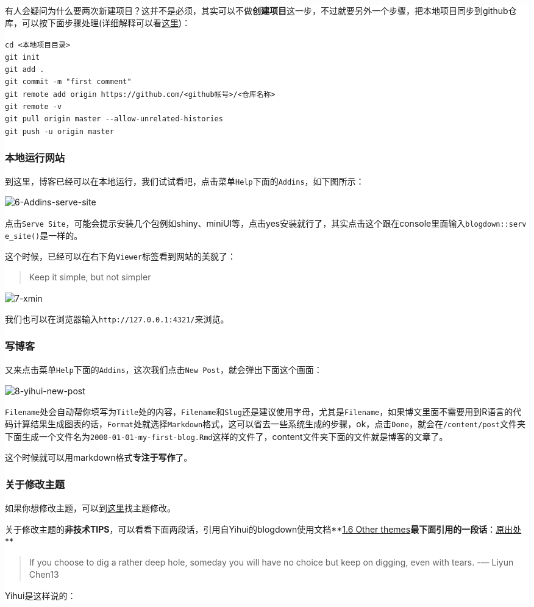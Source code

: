 有人会疑问为什么要两次新建项目？这并不是必须，其实可以不做**创建项目**这一步，不过就要另外一个步骤，把本地项目同步到github仓库，可以按下面步骤处理(详细解释可以看[这里](https://help.github.com/articles/adding-an-existing-project-to-github-using-the-command-line/))：

```
cd <本地项目目录>
git init
git add .
git commit -m "first comment"
git remote add origin https://github.com/<github帐号>/<仓库名称>
git remote -v
git pull origin master --allow-unrelated-histories
git push -u origin master
```


### 本地运行网站

到这里，博客已经可以在本地运行，我们试试看吧，点击菜单`Help`下面的`Addins`，如下图所示：

![6-Addins-serve-site](https://uploads.cosx.org/2018/01/20180117-06-serve-site.png)

点击`Serve Site`，可能会提示安装几个包例如shiny、miniUI等，点击yes安装就行了，其实点击这个跟在console里面输入`blogdown::serve_site()`是一样的。

这个时候，已经可以在右下角`Viewer`标签看到网站的美貌了：

> Keep it simple, but not simpler

![7-xmin](https://uploads.cosx.org/2018/01/20180117-07-hugo-xmin.png)

我们也可以在浏览器输入`http://127.0.0.1:4321/`来浏览。


### 写博客

又来点击菜单`Help`下面的`Addins`，这次我们点击`New Post`，就会弹出下面这个画面：

![8-yihui-new-post](https://bookdown.org/yihui/blogdown/images/new-post.png)

`Filename`处会自动帮你填写为`Title`处的内容，`Filename`和`Slug`还是建议使用字母，尤其是`Filename`，如果博文里面不需要用到R语言的代码计算结果生成图表的话，`Format`处就选择`Markdown`格式，这可以省去一些系统生成的步骤，ok，点击`Done`，就会在`/content/post`文件夹下面生成一个文件名为`2000-01-01-my-first-blog.Rmd`这样的文件了，content文件夹下面的文件就是博客的文章了。

这个时候就可以用markdown格式**专注于写作**了。

### 关于修改主题

如果你想修改主题，可以到[这里](https://themes.gohugo.io/)找主题修改。

关于修改主题的**非技术TIPS**，可以看看下面两段话，引用自Yihui的blogdown使用文档**[1.6 Other themes](https://bookdown.org/yihui/blogdown/other-themes.html)**最下面引用的一段话**：[原出处](http://weibo.com/1406511850/Dhrb4toHc)**

>If you choose to dig a rather deep hole, someday you will have no choice but keep on digging, even with tears.
-— Liyun Chen13

Yihui是这样说的：
